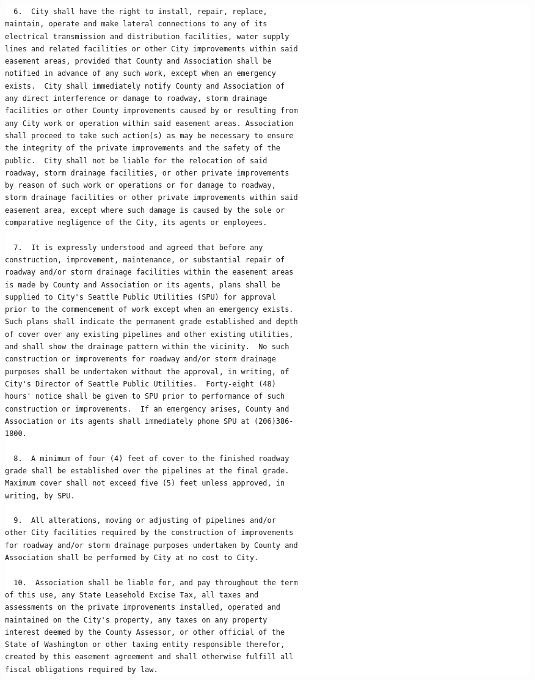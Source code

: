       6.  City shall have the right to install, repair, replace,  
    maintain, operate and make lateral connections to any of its  
    electrical transmission and distribution facilities, water supply  
    lines and related facilities or other City improvements within said  
    easement areas, provided that County and Association shall be  
    notified in advance of any such work, except when an emergency  
    exists.  City shall immediately notify County and Association of  
    any direct interference or damage to roadway, storm drainage  
    facilities or other County improvements caused by or resulting from  
    any City work or operation within said easement areas. Association  
    shall proceed to take such action(s) as may be necessary to ensure  
    the integrity of the private improvements and the safety of the  
    public.  City shall not be liable for the relocation of said  
    roadway, storm drainage facilities, or other private improvements  
    by reason of such work or operations or for damage to roadway,  
    storm drainage facilities or other private improvements within said  
    easement area, except where such damage is caused by the sole or  
    comparative negligence of the City, its agents or employees.  
  
      7.  It is expressly understood and agreed that before any  
    construction, improvement, maintenance, or substantial repair of  
    roadway and/or storm drainage facilities within the easement areas  
    is made by County and Association or its agents, plans shall be  
    supplied to City's Seattle Public Utilities (SPU) for approval  
    prior to the commencement of work except when an emergency exists.  
    Such plans shall indicate the permanent grade established and depth  
    of cover over any existing pipelines and other existing utilities,  
    and shall show the drainage pattern within the vicinity.  No such  
    construction or improvements for roadway and/or storm drainage  
    purposes shall be undertaken without the approval, in writing, of  
    City's Director of Seattle Public Utilities.  Forty-eight (48)  
    hours' notice shall be given to SPU prior to performance of such  
    construction or improvements.  If an emergency arises, County and  
    Association or its agents shall immediately phone SPU at (206)386-  
    1800.  
  
      8.  A minimum of four (4) feet of cover to the finished roadway  
    grade shall be established over the pipelines at the final grade.  
    Maximum cover shall not exceed five (5) feet unless approved, in  
    writing, by SPU.  
  
      9.  All alterations, moving or adjusting of pipelines and/or  
    other City facilities required by the construction of improvements  
    for roadway and/or storm drainage purposes undertaken by County and  
    Association shall be performed by City at no cost to City.  
  
      10.  Association shall be liable for, and pay throughout the term  
    of this use, any State Leasehold Excise Tax, all taxes and  
    assessments on the private improvements installed, operated and  
    maintained on the City's property, any taxes on any property  
    interest deemed by the County Assessor, or other official of the  
    State of Washington or other taxing entity responsible therefor,  
    created by this easement agreement and shall otherwise fulfill all  
    fiscal obligations required by law.  
  